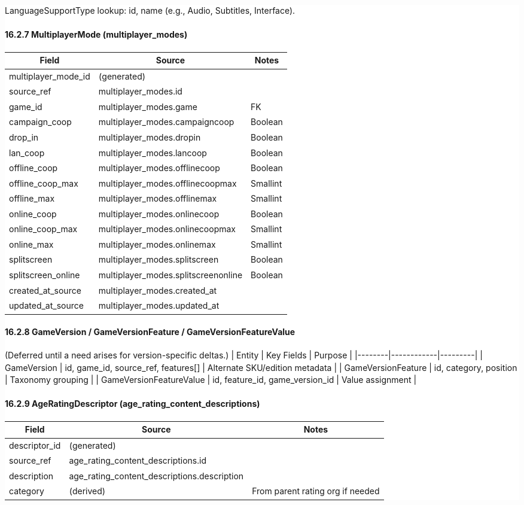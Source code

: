 LanguageSupportType lookup: id, name (e.g., Audio, Subtitles, Interface).

#### 16.2.7 MultiplayerMode (multiplayer_modes)
| Field | Source | Notes |
|-------|--------|-------|
| multiplayer_mode_id | (generated) | |
| source_ref | multiplayer_modes.id | |
| game_id | multiplayer_modes.game | FK |
| campaign_coop | multiplayer_modes.campaigncoop | Boolean |
| drop_in | multiplayer_modes.dropin | Boolean |
| lan_coop | multiplayer_modes.lancoop | Boolean |
| offline_coop | multiplayer_modes.offlinecoop | Boolean |
| offline_coop_max | multiplayer_modes.offlinecoopmax | Smallint |
| offline_max | multiplayer_modes.offlinemax | Smallint |
| online_coop | multiplayer_modes.onlinecoop | Boolean |
| online_coop_max | multiplayer_modes.onlinecoopmax | Smallint |
| online_max | multiplayer_modes.onlinemax | Smallint |
| splitscreen | multiplayer_modes.splitscreen | Boolean |
| splitscreen_online | multiplayer_modes.splitscreenonline | Boolean |
| created_at_source | multiplayer_modes.created_at | |
| updated_at_source | multiplayer_modes.updated_at | |

#### 16.2.8 GameVersion / GameVersionFeature / GameVersionFeatureValue
(Deferred until a need arises for version-specific deltas.)
| Entity | Key Fields | Purpose |
|--------|------------|---------|
| GameVersion | id, game_id, source_ref, features[] | Alternate SKU/edition metadata |
| GameVersionFeature | id, category, position | Taxonomy grouping |
| GameVersionFeatureValue | id, feature_id, game_version_id | Value assignment |

#### 16.2.9 AgeRatingDescriptor (age_rating_content_descriptions)
| Field | Source | Notes |
|-------|--------|-------|
| descriptor_id | (generated) | |
| source_ref | age_rating_content_descriptions.id | |
| description | age_rating_content_descriptions.description | |
| category | (derived) | From parent rating org if needed |
